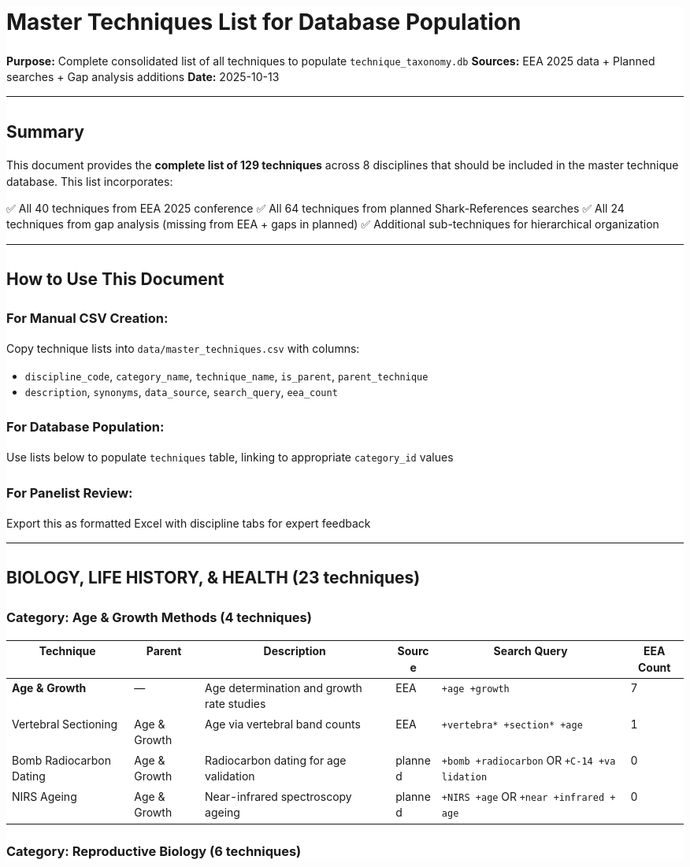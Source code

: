 # Master Techniques List for Database Population

**Purpose:** Complete consolidated list of all techniques to populate `technique_taxonomy.db`
**Sources:** EEA 2025 data + Planned searches + Gap analysis additions
**Date:** 2025-10-13

---

## Summary

This document provides the **complete list of 129 techniques** across 8 disciplines that should be included in the master technique database. This list incorporates:

✅ All 40 techniques from EEA 2025 conference
✅ All 64 techniques from planned Shark-References searches
✅ All 24 techniques from gap analysis (missing from EEA + gaps in planned)
✅ Additional sub-techniques for hierarchical organization

---

## How to Use This Document

### For Manual CSV Creation:
Copy technique lists into `data/master_techniques.csv` with columns:
- `discipline_code`, `category_name`, `technique_name`, `is_parent`, `parent_technique`
- `description`, `synonyms`, `data_source`, `search_query`, `eea_count`

### For Database Population:
Use lists below to populate `techniques` table, linking to appropriate `category_id` values

### For Panelist Review:
Export this as formatted Excel with discipline tabs for expert feedback

---

## BIOLOGY, LIFE HISTORY, & HEALTH (23 techniques)

### Category: Age & Growth Methods (4 techniques)

| Technique | Parent | Description | Source | Search Query | EEA Count |
|-----------|--------|-------------|--------|--------------|-----------|
| **Age & Growth** | — | Age determination and growth rate studies | EEA | `+age +growth` | 7 |
| Vertebral Sectioning | Age & Growth | Age via vertebral band counts | EEA | `+vertebra* +section* +age` | 1 |
| Bomb Radiocarbon Dating | Age & Growth | Radiocarbon dating for age validation | planned | `+bomb +radiocarbon` OR `+C-14 +validation` | 0 |
| NIRS Ageing | Age & Growth | Near-infrared spectroscopy ageing | planned | `+NIRS +age` OR `+near +infrared +age` | 0 |

### Category: Reproductive Biology (6 techniques)
